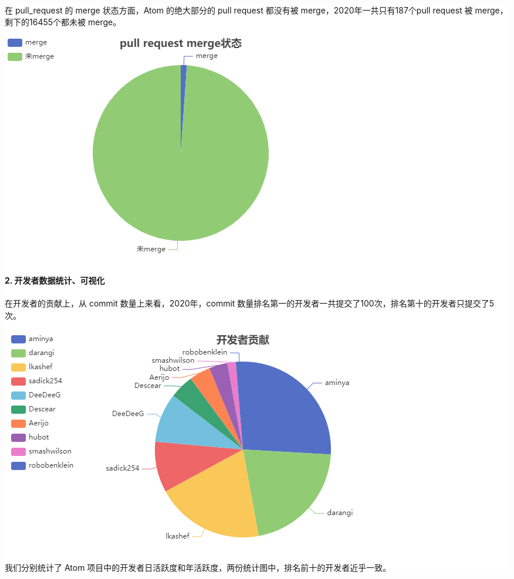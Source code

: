   在 pull_request 的 merge 状态方面，Atom 的绝大部分的 pull request 都没有被 merge，2020年一共只有187个pull request 被 merge，剩下的16455个都未被 merge。

![merge](./merge.PNG)



#### 2. 开发者数据统计、可视化

在开发者的贡献上，从 commit 数量上来看，2020年，commit 数量排名第一的开发者一共提交了100次，排名第十的开发者只提交了5次。

![](./开发者贡献.PNG)

我们分别统计了 Atom 项目中的开发者日活跃度和年活跃度，两份统计图中，排名前十的开发者近乎一致。
